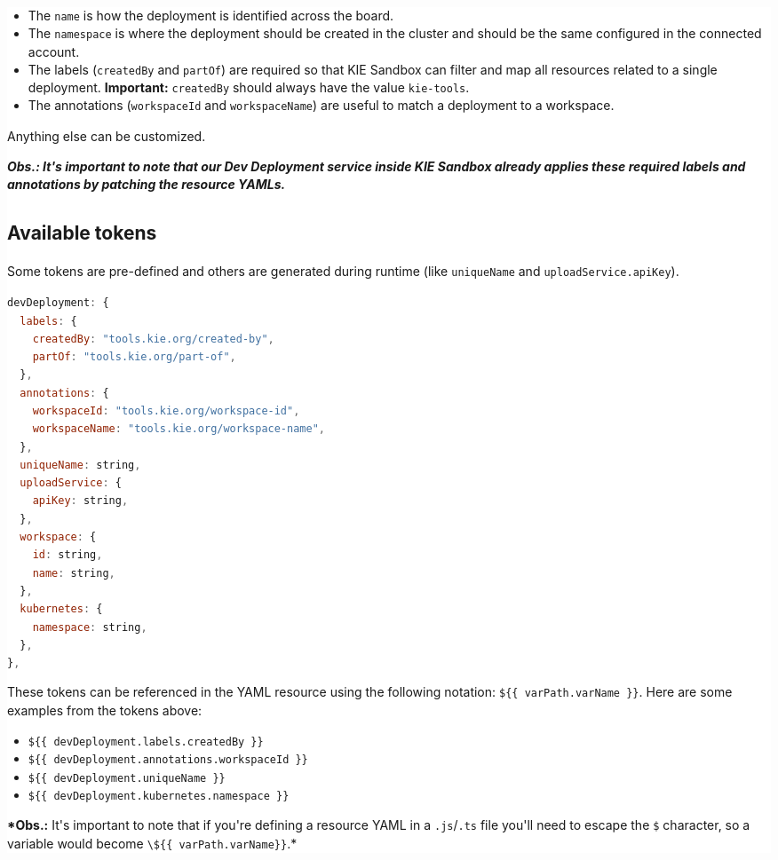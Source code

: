 - The `name` is how the deployment is identified across the board.
- The `namespace` is where the deployment should be created in the cluster and should be the same configured in the connected account.
- The labels (`createdBy` and `partOf`) are required so that KIE Sandbox can filter and map all resources related to a single deployment. **Important:** `createdBy` should always have the value `kie-tools`.
- The annotations (`workspaceId` and `workspaceName`) are useful to match a deployment to a workspace.

Anything else can be customized.

**_Obs.: It's important to note that our Dev Deployment service inside KIE Sandbox already applies these required labels and annotations by patching the resource YAMLs._**

## Available tokens

Some tokens are pre-defined and others are generated during runtime (like `uniqueName` and `uploadService.apiKey`).

```js
devDeployment: {
  labels: {
    createdBy: "tools.kie.org/created-by",
    partOf: "tools.kie.org/part-of",
  },
  annotations: {
    workspaceId: "tools.kie.org/workspace-id",
    workspaceName: "tools.kie.org/workspace-name",
  },
  uniqueName: string,
  uploadService: {
    apiKey: string,
  },
  workspace: {
    id: string,
    name: string,
  },
  kubernetes: {
    namespace: string,
  },
},
```

These tokens can be referenced in the YAML resource using the following notation: `${{ varPath.varName }}`. Here are some examples from the tokens above:

- `${{ devDeployment.labels.createdBy }}`
- `${{ devDeployment.annotations.workspaceId }}`
- `${{ devDeployment.uniqueName }}`
- `${{ devDeployment.kubernetes.namespace }}`

**\*Obs.:** It's important to note that if you're defining a resource YAML in a `.js`/`.ts` file you'll need to escape the `$` character, so a variable would become `\${{ varPath.varName}}`.\*
